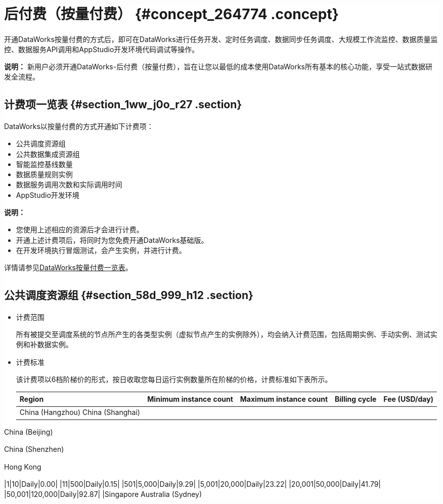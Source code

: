 # 后付费（按量付费） {#concept_264774 .concept}

开通DataWorks按量付费的方式后，即可在DataWorks进行任务开发、定时任务调度、数据同步任务调度、大规模工作流监控、数据质量监控、数据服务API调用和AppStudio开发环境代码调试等操作。

**说明：** 新用户必须开通DataWorks-后付费（按量付费），旨在让您以最低的成本使用DataWorks所有基本的核心功能，享受一站式数据研发全流程。

## 计费项一览表 {#section_1ww_j0o_r27 .section}

DataWorks以按量付费的方式开通如下计费项：

-   公共调度资源组
-   公共数据集成资源组
-   智能监控基线数量
-   数据质量规则实例
-   数据服务调用次数和实际调用时间
-   AppStudio开发环境

**说明：** 

-   您使用上述相应的资源后才会进行计费。
-   开通上述计费项后，将同时为您免费开通DataWorks基础版。
-   在开发环境执行冒烟测试，会产生实例，并进行计费。

详情请参见[DataWorks按量付费一览表](intl.zh-CN/产品定价/附录/DataWorks按量付费一览表.md#)。

## 公共调度资源组 {#section_58d_999_h12 .section}

-   计费范围

    所有被提交至调度系统的节点所产生的各类型实例（虚拟节点产生的实例除外），均会纳入计费范围，包括周期实例、手动实例、测试实例和补数据实例。

-   计费标准

    该计费项以6档阶梯价的形式，按日收取您每日运行实例数量所在阶梯的价格，计费标准如下表所示。

    |Region|Minimum instance count|Maximum instance count|Billing cycle|Fee \(USD/day\)|
    |------|----------------------|----------------------|-------------|---------------|
    |China \(Hangzhou\) China \(Shanghai\)

 China \(Beijing\)

 China \(Shenzhen\)

 Hong Kong

 |1|10|Daily|0.00|
    |11|500|Daily|0.15|
    |501|5,000|Daily|9.29|
    |5,001|20,000|Daily|23.22|
    |20,001|50,000|Daily|41.79|
    |50,001|120,000|Daily|92.87|
    |Singapore Australia \(Sydney\)
